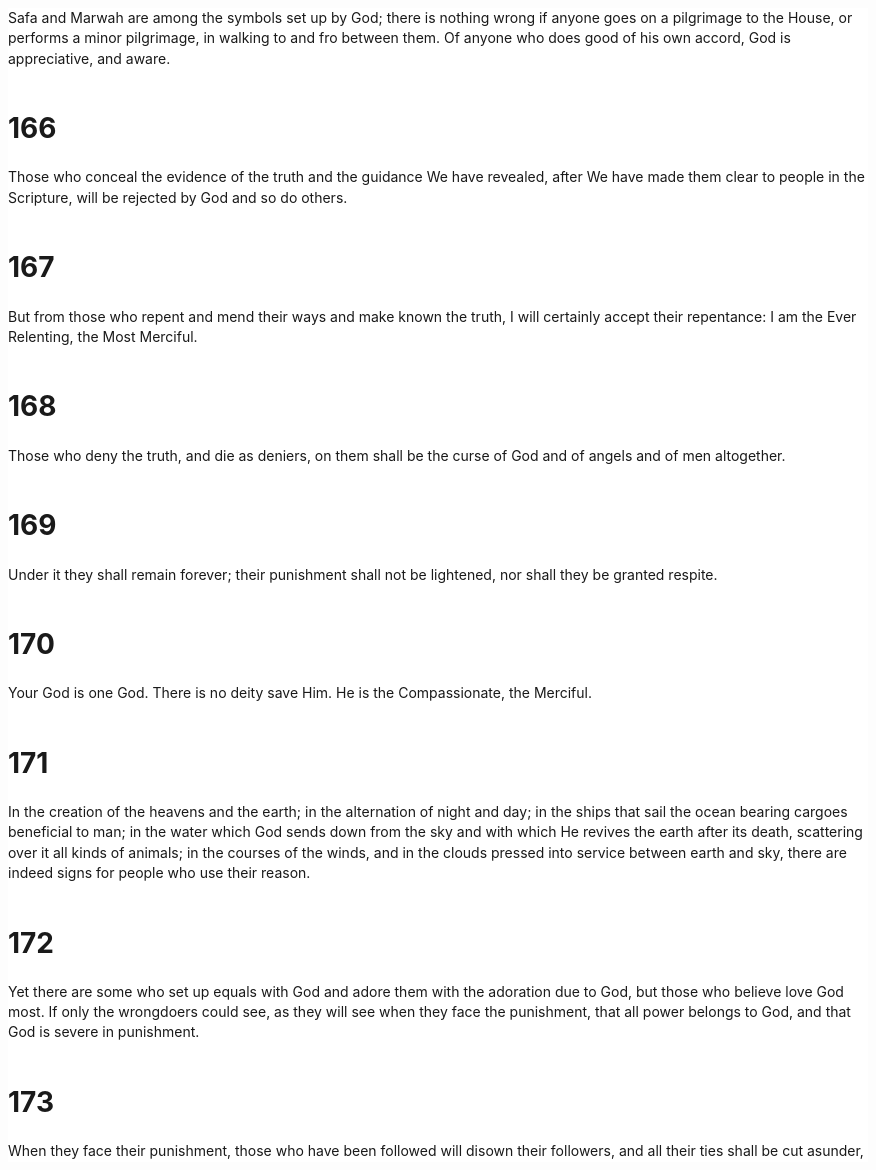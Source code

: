 Safa and Marwah are among the symbols set up by God; there is nothing wrong if anyone goes on a pilgrimage to the House, or performs a minor pilgrimage, in walking to and fro between them. Of anyone who does good of his own accord, God is appreciative, and aware.

# 166

Those who conceal the evidence of the truth and the guidance We have revealed, after We have made them clear to people in the Scripture, will be rejected by God and so do others.

# 167

But from those who repent and mend their ways and make known the truth, I will certainly accept their repentance: I am the Ever Relenting, the Most Merciful.

# 168

Those who deny the truth, and die as deniers, on them shall be the curse of God and of angels and of men altogether.

# 169

Under it they shall remain forever; their punishment shall not be lightened, nor shall they be granted respite.

# 170

Your God is one God. There is no deity save Him. He is the Compassionate, the Merciful.

# 171

In the creation of the heavens and the earth; in the alternation of night and day; in the ships that sail the ocean bearing cargoes beneficial to man; in the water which God sends down from the sky and with which He revives the earth after its death, scattering over it all kinds of animals; in the courses of the winds, and in the clouds pressed into service between earth and sky, there are indeed signs for people who use their reason.

# 172

Yet there are some who set up equals with God and adore them with the adoration due to God, but those who believe love God most. If only the wrongdoers could see, as they will see when they face the punishment, that all power belongs to God, and that God is severe in punishment.

# 173

When they face their punishment, those who have been followed will disown their followers, and all their ties shall be cut asunder,
